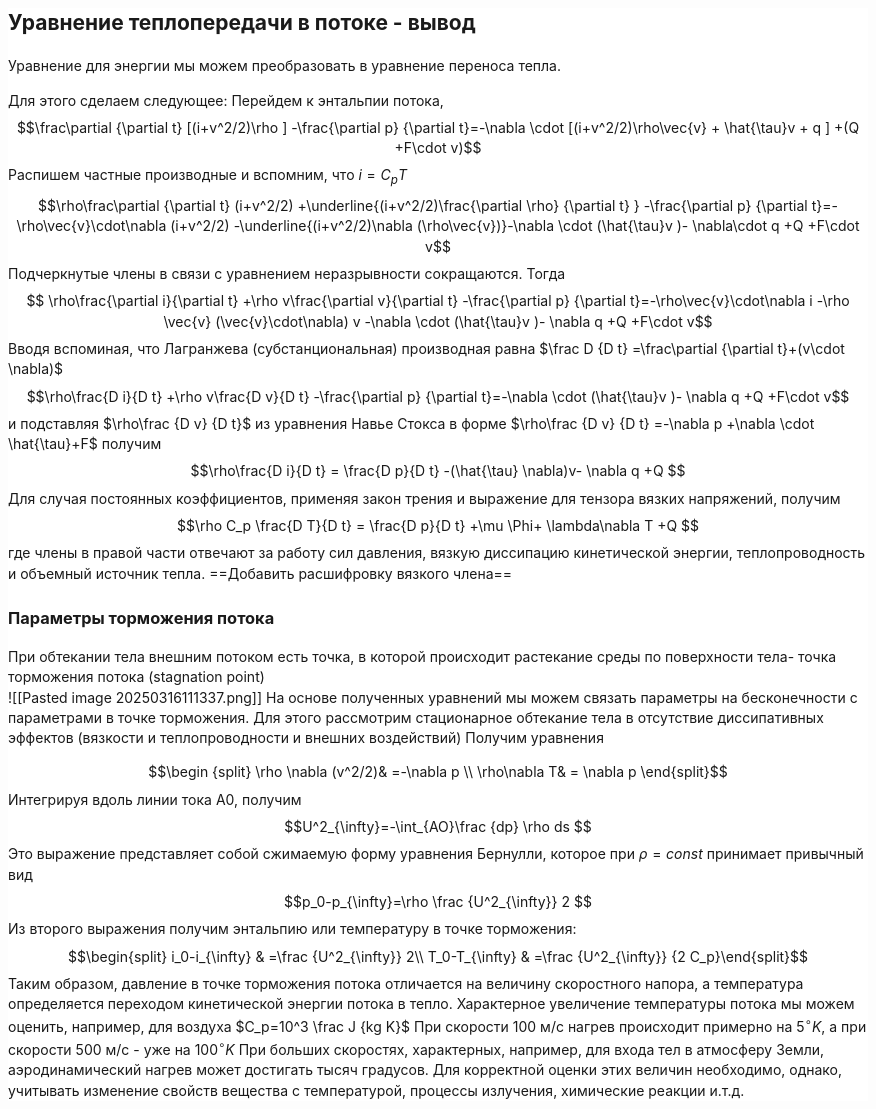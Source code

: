 
## Уравнение теплопередачи в потоке - вывод 
Уравнение для энергии мы можем преобразовать в уравнение переноса тепла. 

Для этого сделаем следующее:
Перейдем к энтальпии потока, 
$$\frac\partial {\partial t} [(i+v^2/2)\rho ] -\frac{\partial p} {\partial t}=-\nabla \cdot [(i+v^2/2)\rho\vec{v} + \hat{\tau}v + q ] +(Q  +F\cdot v)$$
Распишем частные производные и вспомним, что $i=C_p T$
$$\rho\frac\partial {\partial t} (i+v^2/2) +\underline{(i+v^2/2)\frac{\partial \rho} {\partial t} }  -\frac{\partial p} {\partial t}=-\rho\vec{v}\cdot\nabla  (i+v^2/2) -\underline{(i+v^2/2)\nabla (\rho\vec{v})}-\nabla \cdot (\hat{\tau}v )- \nabla\cdot q  +Q  +F\cdot v$$
Подчеркнутые члены в связи с уравнением неразрывности сокращаются. Тогда
$$ \rho\frac{\partial i}{\partial t}   +\rho v\frac{\partial v}{\partial t} -\frac{\partial p} {\partial t}=-\rho\vec{v}\cdot\nabla i -\rho \vec{v} (\vec{v}\cdot\nabla) v -\nabla \cdot (\hat{\tau}v )- \nabla q  +Q  +F\cdot v$$
Вводя вспоминая, что Лагранжева (субстанциональная) производная равна $\frac D {D t} =\frac\partial {\partial t}+(v\cdot \nabla)$
 $$\rho\frac{D i}{D t}   +\rho v\frac{D v}{D t} -\frac{\partial p} {\partial t}=-\nabla \cdot (\hat{\tau}v )- \nabla q  +Q  +F\cdot v$$
и подставляя $\rho\frac {D v} {D t}$  из уравнения Навье Стокса в форме $\rho\frac {D v} {D t} =-\nabla p +\nabla \cdot \hat{\tau}+F$ 
получим   $$\rho\frac{D i}{D t} =  \frac{D p}{D t} -(\hat{\tau} \nabla)v- \nabla q  +Q $$
Для случая постоянных коэффициентов, применяя закон трения и выражение для тензора вязких напряжений, получим 
 $$\rho C_p \frac{D T}{D t} =  \frac{D p}{D t} +\mu \Phi+ \lambda\nabla T  +Q $$
 где члены в правой части отвечают за работу сил давления, вязкую диссипацию кинетической энергии, теплопроводность и объемный источник тепла. ==Добавить расшифровку вязкого члена==

### Параметры торможения потока
При обтекании тела внешним потоком есть точка, в которой происходит растекание среды по поверхности тела- точка торможения потока (stagnation point)  
![[Pasted image 20250316111337.png]]
На основе полученных уравнений мы можем связать параметры на бесконечности с параметрами в точке торможения. Для этого рассмотрим стационарное обтекание тела в отсутствие диссипативных эффектов (вязкости и теплопроводности и внешних воздействий)
Получим уравнения

$$\begin {split} \rho \nabla (v^2/2)& =-\nabla p \\
\rho\nabla T& =  \nabla p \end{split}$$
 Интегрируя вдоль линии тока A0, получим $$U^2_{\infty}=-\int_{AO}\frac {dp} \rho ds $$Это выражение представляет собой сжимаемую форму уравнения Бернулли, которое при $\rho=const$ принимает привычный вид 
 $$p_0-p_{\infty}=\rho \frac {U^2_{\infty}} 2 $$
 Из второго выражения получим энтальпию или температуру в точке торможения:
 $$\begin{split} i_0-i_{\infty} & =\frac {U^2_{\infty}} 2\\
 T_0-T_{\infty} & =\frac {U^2_{\infty}} {2 C_p}\end{split}$$
Таким образом, давление в точке торможения потока отличается на величину скоростного напора, а температура определяется переходом кинетической энергии потока в тепло.
Характерное увеличение температуры потока мы можем оценить, например, для воздуха $C_p=10^3 \frac J {kg K}$
При скорости 100 м/с нагрев происходит примерно на $5^{\circ} K$, а при скорости 500 м/с - уже на  $100^{\circ} K$ При больших скоростях, характерных, например, для входа тел в атмосферу Земли, аэродинамический нагрев может достигать тысяч градусов. Для корректной оценки этих величин необходимо, однако, учитывать изменение свойств вещества с температурой, процессы излучения, химические реакции и.т.д.
